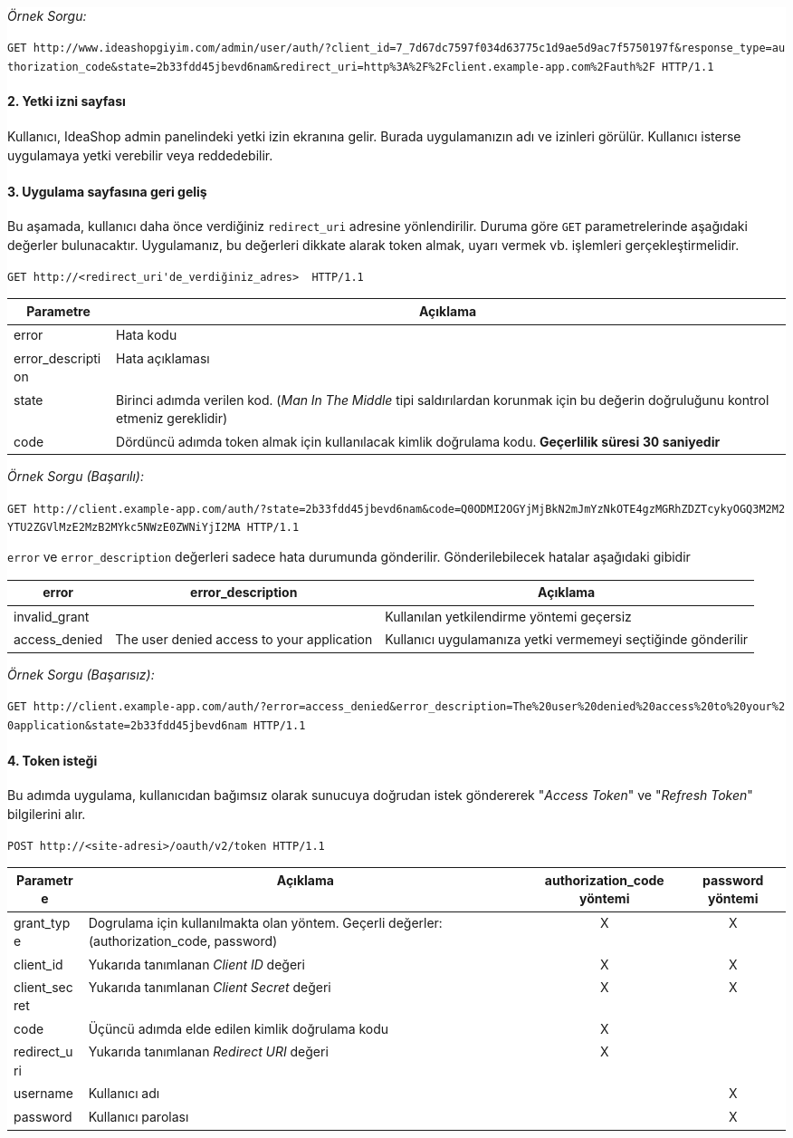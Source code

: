   
*Örnek Sorgu:*
```http
GET http://www.ideashopgiyim.com/admin/user/auth/?client_id=7_7d67dc7597f034d63775c1d9ae5d9ac7f5750197f&response_type=authorization_code&state=2b33fdd45jbevd6nam&redirect_uri=http%3A%2F%2Fclient.example-app.com%2Fauth%2F HTTP/1.1
```

#### 2. Yetki izni sayfası
Kullanıcı, IdeaShop admin panelindeki yetki izin ekranına gelir. Burada uygulamanızın adı ve izinleri görülür. Kullanıcı isterse uygulamaya yetki verebilir veya reddedebilir.

#### 3. Uygulama sayfasına geri geliş
Bu aşamada, kullanıcı daha önce verdiğiniz `redirect_uri` adresine yönlendirilir. Duruma göre `GET` parametrelerinde aşağıdaki değerler bulunacaktır. Uygulamanız, bu değerleri dikkate alarak token almak, uyarı vermek vb. işlemleri gerçekleştirmelidir.

```http
GET http://<redirect_uri'de_verdiğiniz_adres>  HTTP/1.1
```
Parametre | Açıklama
--------- | --------
error | Hata kodu
error_description | Hata açıklaması
state | Birinci adımda verilen kod. (*Man In The Middle* tipi saldırılardan korunmak için bu değerin doğruluğunu kontrol etmeniz gereklidir)
code | Dördüncü adımda token almak için kullanılacak kimlik doğrulama kodu. **Geçerlilik süresi 30 saniyedir**

*Örnek Sorgu (Başarılı):*
```http
GET http://client.example-app.com/auth/?state=2b33fdd45jbevd6nam&code=Q0ODMI2OGYjMjBkN2mJmYzNkOTE4gzMGRhZDZTcykyOGQ3M2M2YTU2ZGVlMzE2MzB2MYkc5NWzE0ZWNiYjI2MA HTTP/1.1
```

`error` ve `error_description` değerleri sadece hata durumunda gönderilir. Gönderilebilecek hatalar aşağıdaki gibidir

error | error_description | Açıklama
------| ----------------- | --------
invalid_grant | | Kullanılan yetkilendirme yöntemi geçersiz
access_denied | The user denied access to your application | Kullanıcı uygulamanıza yetki vermemeyi seçtiğinde gönderilir


*Örnek Sorgu (Başarısız):*
```http
GET http://client.example-app.com/auth/?error=access_denied&error_description=The%20user%20denied%20access%20to%20your%20application&state=2b33fdd45jbevd6nam HTTP/1.1
```

#### 4. Token isteği
Bu adımda uygulama, kullanıcıdan bağımsız olarak sunucuya doğrudan istek göndererek "*Access Token*" ve "*Refresh Token*" bilgilerini alır. 

```http
POST http://<site-adresi>/oauth/v2/token HTTP/1.1
```
Parametre | Açıklama | authorization_code yöntemi | password yöntemi 
--------- | -------- | :-----: | :----:
grant_type | Dogrulama için kullanılmakta olan yöntem. Geçerli değerler: (authorization_code, password) | X | X
client_id | Yukarıda tanımlanan *Client ID* değeri | X | X
client_secret | Yukarıda tanımlanan *Client Secret* değeri | X | X
code | Üçüncü adımda elde edilen kimlik doğrulama kodu | X | 
redirect_uri | Yukarıda tanımlanan *Redirect URI* değeri | X | 
username | Kullanıcı adı |  | X
password | Kullanıcı parolası |  | X
